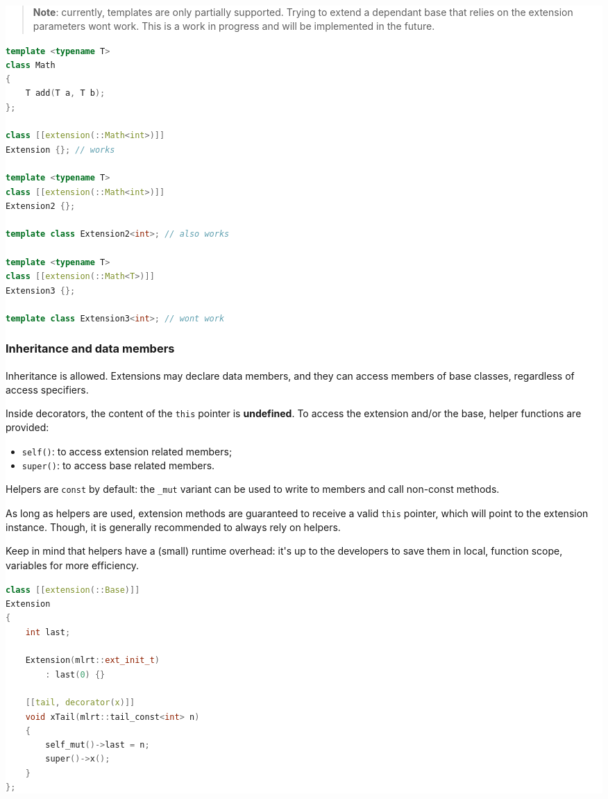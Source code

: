 > **Note**: currently, templates are only partially supported. Trying to extend a dependant base that relies on the extension parameters wont work. This is a work in progress and will be implemented in the future.

```cpp
template <typename T>
class Math
{
    T add(T a, T b);
};

class [[extension(::Math<int>)]]
Extension {}; // works

template <typename T>
class [[extension(::Math<int>)]]
Extension2 {};

template class Extension2<int>; // also works

template <typename T>
class [[extension(::Math<T>)]]
Extension3 {};

template class Extension3<int>; // wont work
```

### Inheritance and data members

Inheritance is allowed. Extensions may declare data members, and they can access members of base classes, regardless of access specifiers.

Inside decorators, the content of the `this` pointer is **undefined**. To access the extension and/or the base, helper functions are provided:

- `self()`: to access extension related members;
- `super()`: to access base related members.

Helpers are `const` by default: the `_mut` variant can be used to write to members and call non-const methods.

As long as helpers are used, extension methods are guaranteed to receive a valid `this` pointer, which will point to the extension instance. Though, it is generally recommended to always rely on helpers.

Keep in mind that helpers have a (small) runtime overhead: it's up to the developers to save them in local, function scope, variables for more efficiency.

```cpp
class [[extension(::Base)]]
Extension
{
    int last;

    Extension(mlrt::ext_init_t)
        : last(0) {}

    [[tail, decorator(x)]]
    void xTail(mlrt::tail_const<int> n)
    {
        self_mut()->last = n;
        super()->x();
    }
};
```
